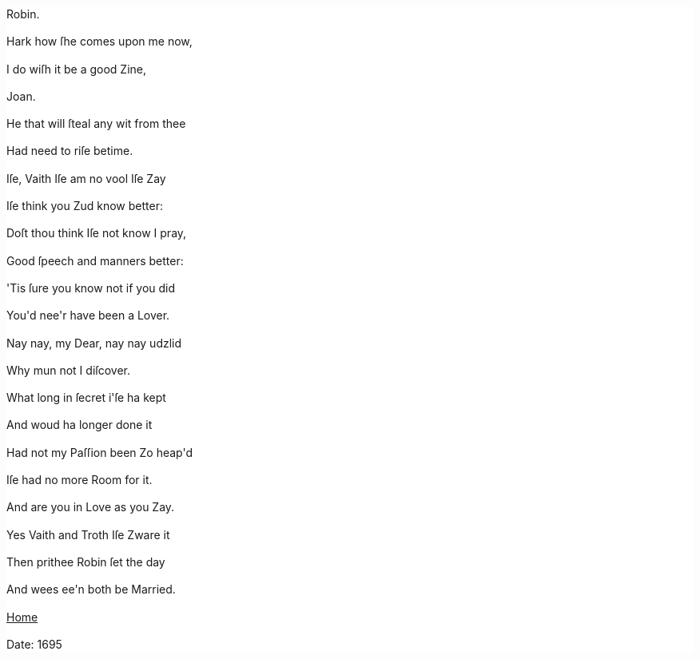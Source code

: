 Robin.

Hark how ſhe comes upon me now,

I do wiſh it be a good Zine,

Joan.

He that will ſteal any wit from thee

Had need to riſe betime.

Iſe, Vaith Iſe am no vool Iſe Zay

Iſe think you Zud know better:

Doſt thou think Iſe not know I pray,

Good ſpeech and manners better:

'Tis ſure you know not if you did

You'd nee'r have been a Lover.

Nay nay, my Dear, nay nay udzlid

Why mun not I diſcover.

What long in ſecret i'ſe ha kept

And woud ha longer done it

Had not my Paſſion been Zo heap'd

Iſe had no more Room for it.

And are you in Love as you Zay.

Yes Vaith and Troth Iſe Zware it

Then prithee Robin ſet the day

And wees ee'n both be Married.

[Home](/)

Date: 1695  

